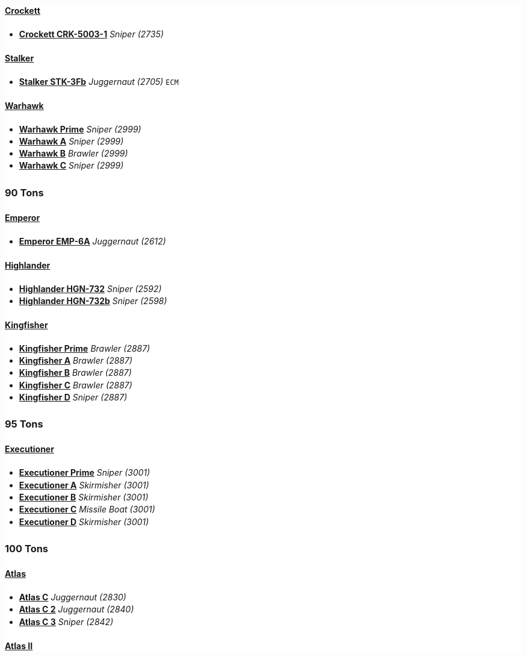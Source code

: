 #### [Crockett](../../../units/crockett.md) 

- [**Crockett CRK-5003-1**](../../../units/crockett/crockett_crk-5003-1.md) *Sniper (2735)* 

#### [Stalker](../../../units/stalker.md) 

- [**Stalker STK-3Fb**](../../../units/stalker/stalker_stk-3fb.md) *Juggernaut (2705)* `ECM` 

#### [Warhawk](../../../units/warhawk.md) 

- [**Warhawk Prime**](../../../units/warhawk/warhawk_prime.md) *Sniper (2999)* 
- [**Warhawk A**](../../../units/warhawk/warhawk_a.md) *Sniper (2999)* 
- [**Warhawk B**](../../../units/warhawk/warhawk_b.md) *Brawler (2999)* 
- [**Warhawk C**](../../../units/warhawk/warhawk_c.md) *Sniper (2999)* 

### 90 Tons 

#### [Emperor](../../../units/emperor.md) 

- [**Emperor EMP-6A**](../../../units/emperor/emperor_emp-6a.md) *Juggernaut (2612)* 

#### [Highlander](../../../units/highlander.md) 

- [**Highlander HGN-732**](../../../units/highlander/highlander_hgn-732.md) *Sniper (2592)* 
- [**Highlander HGN-732b**](../../../units/highlander/highlander_hgn-732b.md) *Sniper (2598)* 

#### [Kingfisher](../../../units/kingfisher.md) 

- [**Kingfisher Prime**](../../../units/kingfisher/kingfisher_prime.md) *Brawler (2887)* 
- [**Kingfisher A**](../../../units/kingfisher/kingfisher_a.md) *Brawler (2887)* 
- [**Kingfisher B**](../../../units/kingfisher/kingfisher_b.md) *Brawler (2887)* 
- [**Kingfisher C**](../../../units/kingfisher/kingfisher_c.md) *Brawler (2887)* 
- [**Kingfisher D**](../../../units/kingfisher/kingfisher_d.md) *Sniper (2887)* 

### 95 Tons 

#### [Executioner](../../../units/executioner.md) 

- [**Executioner Prime**](../../../units/executioner/executioner_prime.md) *Sniper (3001)* 
- [**Executioner A**](../../../units/executioner/executioner_a.md) *Skirmisher (3001)* 
- [**Executioner B**](../../../units/executioner/executioner_b.md) *Skirmisher (3001)* 
- [**Executioner C**](../../../units/executioner/executioner_c.md) *Missile Boat (3001)* 
- [**Executioner D**](../../../units/executioner/executioner_d.md) *Skirmisher (3001)* 

### 100 Tons 

#### [Atlas](../../../units/atlas.md) 

- [**Atlas C**](../../../units/atlas/atlas_c.md) *Juggernaut (2830)* 
- [**Atlas C 2**](../../../units/atlas/atlas_c_2.md) *Juggernaut (2840)* 
- [**Atlas C 3**](../../../units/atlas/atlas_c_3.md) *Sniper (2842)* 

#### [Atlas II](../../../units/atlas_ii.md) 
